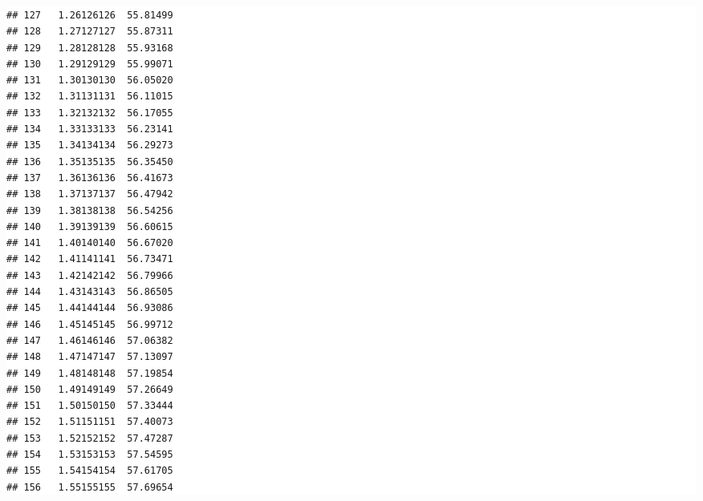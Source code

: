     ## 127   1.26126126  55.81499
    ## 128   1.27127127  55.87311
    ## 129   1.28128128  55.93168
    ## 130   1.29129129  55.99071
    ## 131   1.30130130  56.05020
    ## 132   1.31131131  56.11015
    ## 133   1.32132132  56.17055
    ## 134   1.33133133  56.23141
    ## 135   1.34134134  56.29273
    ## 136   1.35135135  56.35450
    ## 137   1.36136136  56.41673
    ## 138   1.37137137  56.47942
    ## 139   1.38138138  56.54256
    ## 140   1.39139139  56.60615
    ## 141   1.40140140  56.67020
    ## 142   1.41141141  56.73471
    ## 143   1.42142142  56.79966
    ## 144   1.43143143  56.86505
    ## 145   1.44144144  56.93086
    ## 146   1.45145145  56.99712
    ## 147   1.46146146  57.06382
    ## 148   1.47147147  57.13097
    ## 149   1.48148148  57.19854
    ## 150   1.49149149  57.26649
    ## 151   1.50150150  57.33444
    ## 152   1.51151151  57.40073
    ## 153   1.52152152  57.47287
    ## 154   1.53153153  57.54595
    ## 155   1.54154154  57.61705
    ## 156   1.55155155  57.69654